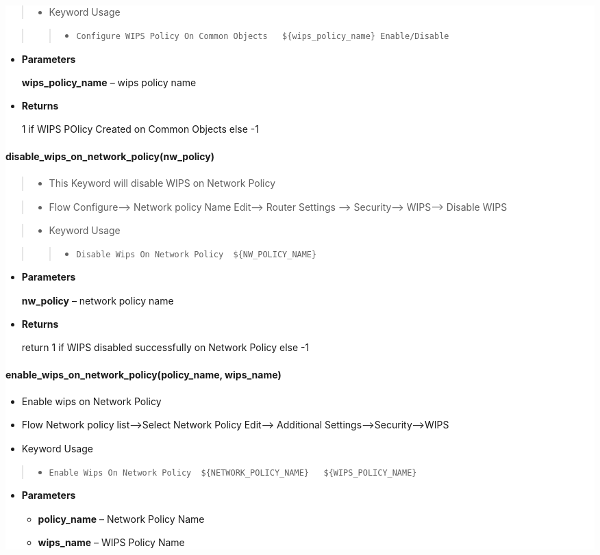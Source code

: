 
> * Keyword Usage

> > 
> > * `Configure WIPS Policy On Common Objects   ${wips_policy_name} Enable/Disable`


* **Parameters**

    **wips_policy_name** – wips policy name



* **Returns**

    1 if WIPS POlicy Created on Common Objects else -1



#### disable_wips_on_network_policy(nw_policy)
> 
> * This Keyword will disable WIPS on Network Policy


> * Flow  Configure–> Network policy Name Edit—> Router Settings –> Security–> WIPS–> Disable WIPS


> * Keyword Usage

> > 
> > * `Disable Wips On Network Policy  ${NW_POLICY_NAME}`


* **Parameters**

    **nw_policy** – network policy name



* **Returns**

    return 1 if WIPS disabled successfully on Network Policy else -1



#### enable_wips_on_network_policy(policy_name, wips_name)

* Enable wips on Network Policy


* Flow  Network policy list—>Select Network Policy Edit—> Additional Settings—>Security–>WIPS


* Keyword Usage

> 
> * `Enable Wips On Network Policy  ${NETWORK_POLICY_NAME}   ${WIPS_POLICY_NAME}`


* **Parameters**

    
    * **policy_name** – Network Policy Name


    * **wips_name** – WIPS Policy Name


